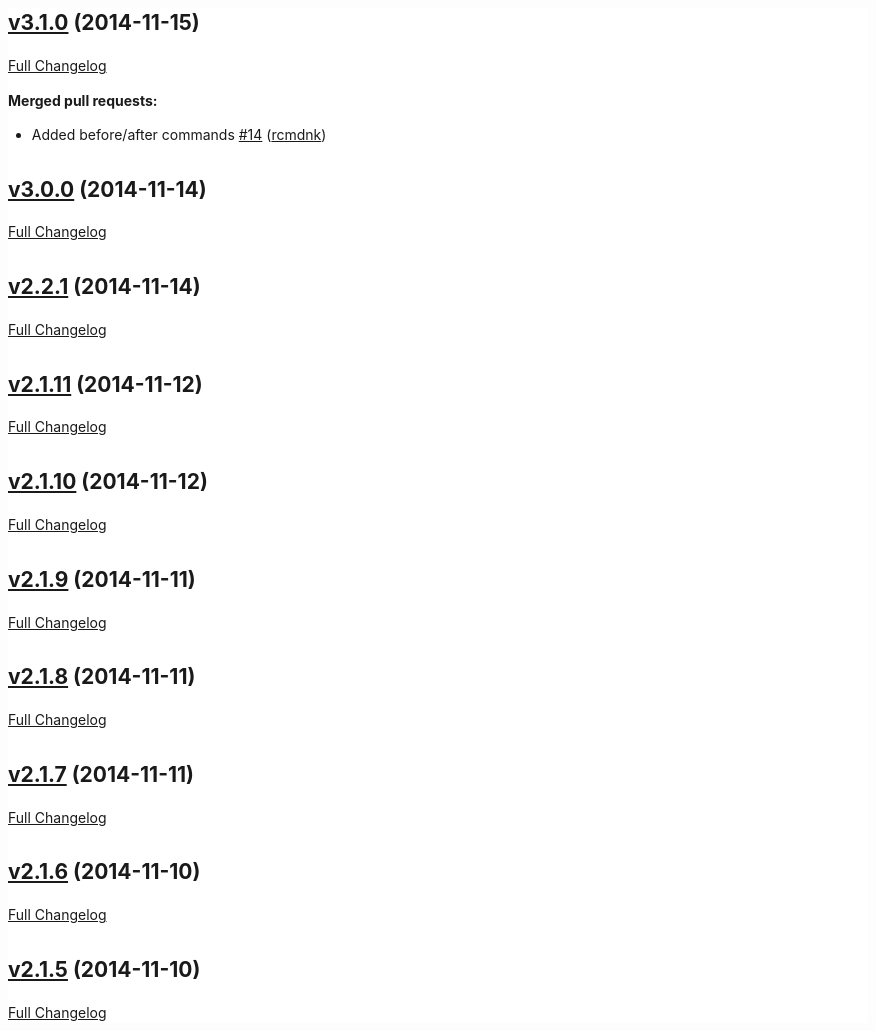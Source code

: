 ## [v3.1.0](https://github.com/rcmdnk/homebrew-file/tree/v3.1.0) (2014-11-15)
[Full Changelog](https://github.com/rcmdnk/homebrew-file/compare/v3.0.0...v3.1.0)

**Merged pull requests:**

- Added before/after commands [\#14](https://github.com/rcmdnk/homebrew-file/pull/14) ([rcmdnk](https://github.com/rcmdnk))

## [v3.0.0](https://github.com/rcmdnk/homebrew-file/tree/v3.0.0) (2014-11-14)
[Full Changelog](https://github.com/rcmdnk/homebrew-file/compare/v2.2.1...v3.0.0)

## [v2.2.1](https://github.com/rcmdnk/homebrew-file/tree/v2.2.1) (2014-11-14)
[Full Changelog](https://github.com/rcmdnk/homebrew-file/compare/v2.1.11...v2.2.1)

## [v2.1.11](https://github.com/rcmdnk/homebrew-file/tree/v2.1.11) (2014-11-12)
[Full Changelog](https://github.com/rcmdnk/homebrew-file/compare/v2.1.10...v2.1.11)

## [v2.1.10](https://github.com/rcmdnk/homebrew-file/tree/v2.1.10) (2014-11-12)
[Full Changelog](https://github.com/rcmdnk/homebrew-file/compare/v2.1.9...v2.1.10)

## [v2.1.9](https://github.com/rcmdnk/homebrew-file/tree/v2.1.9) (2014-11-11)
[Full Changelog](https://github.com/rcmdnk/homebrew-file/compare/v2.1.8...v2.1.9)

## [v2.1.8](https://github.com/rcmdnk/homebrew-file/tree/v2.1.8) (2014-11-11)
[Full Changelog](https://github.com/rcmdnk/homebrew-file/compare/v2.1.7...v2.1.8)

## [v2.1.7](https://github.com/rcmdnk/homebrew-file/tree/v2.1.7) (2014-11-11)
[Full Changelog](https://github.com/rcmdnk/homebrew-file/compare/v2.1.6...v2.1.7)

## [v2.1.6](https://github.com/rcmdnk/homebrew-file/tree/v2.1.6) (2014-11-10)
[Full Changelog](https://github.com/rcmdnk/homebrew-file/compare/v2.1.5...v2.1.6)

## [v2.1.5](https://github.com/rcmdnk/homebrew-file/tree/v2.1.5) (2014-11-10)
[Full Changelog](https://github.com/rcmdnk/homebrew-file/compare/v2.1.4...v2.1.5)
